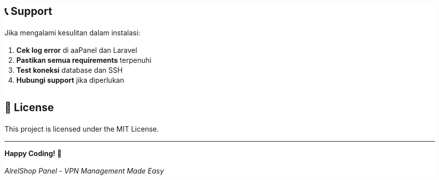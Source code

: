 ## 📞 Support

Jika mengalami kesulitan dalam instalasi:

1. **Cek log error** di aaPanel dan Laravel
2. **Pastikan semua requirements** terpenuhi
3. **Test koneksi** database dan SSH
4. **Hubungi support** jika diperlukan

## 📄 License

This project is licensed under the MIT License.

---

**Happy Coding! 🚀**

*AlrelShop Panel - VPN Management Made Easy*